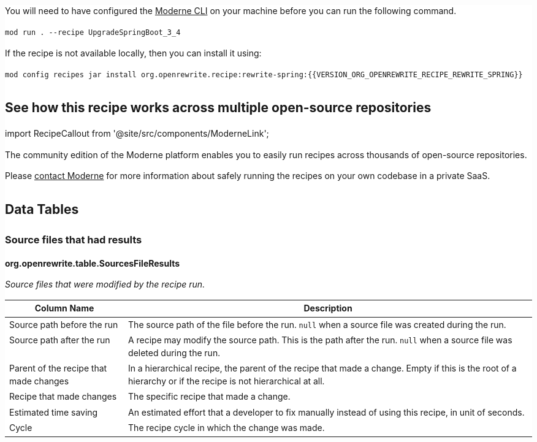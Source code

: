 You will need to have configured the [Moderne CLI](https://docs.moderne.io/user-documentation/moderne-cli/getting-started/cli-intro) on your machine before you can run the following command.

```shell title="shell"
mod run . --recipe UpgradeSpringBoot_3_4
```

If the recipe is not available locally, then you can install it using:
```shell
mod config recipes jar install org.openrewrite.recipe:rewrite-spring:{{VERSION_ORG_OPENREWRITE_RECIPE_REWRITE_SPRING}}
```
</TabItem>
</Tabs>

## See how this recipe works across multiple open-source repositories

import RecipeCallout from '@site/src/components/ModerneLink';

<RecipeCallout link="https://app.moderne.io/recipes/org.openrewrite.java.spring.boot3.UpgradeSpringBoot_3_4" />

The community edition of the Moderne platform enables you to easily run recipes across thousands of open-source repositories.

Please [contact Moderne](https://moderne.io/product) for more information about safely running the recipes on your own codebase in a private SaaS.
## Data Tables

<Tabs groupId="data-tables">
<TabItem value="org.openrewrite.table.SourcesFileResults" label="SourcesFileResults">

### Source files that had results
**org.openrewrite.table.SourcesFileResults**

_Source files that were modified by the recipe run._

| Column Name | Description |
| ----------- | ----------- |
| Source path before the run | The source path of the file before the run. `null` when a source file was created during the run. |
| Source path after the run | A recipe may modify the source path. This is the path after the run. `null` when a source file was deleted during the run. |
| Parent of the recipe that made changes | In a hierarchical recipe, the parent of the recipe that made a change. Empty if this is the root of a hierarchy or if the recipe is not hierarchical at all. |
| Recipe that made changes | The specific recipe that made a change. |
| Estimated time saving | An estimated effort that a developer to fix manually instead of using this recipe, in unit of seconds. |
| Cycle | The recipe cycle in which the change was made. |

</TabItem>

<TabItem value="org.openrewrite.table.SourcesFileErrors" label="SourcesFileErrors">
